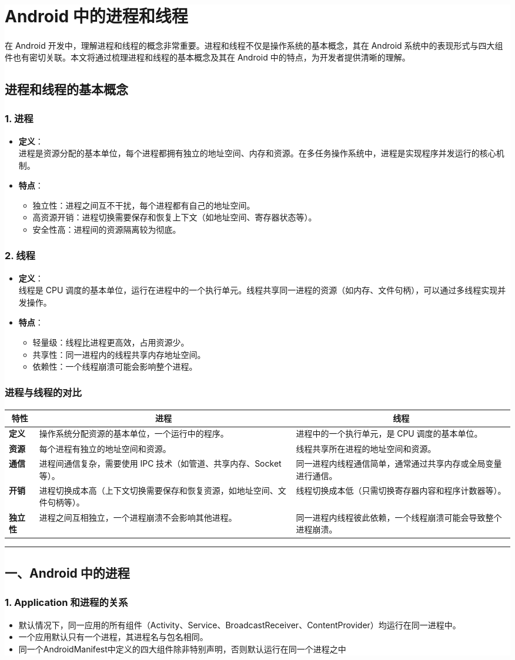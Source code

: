 # Android 中的进程和线程

在 Android 开发中，理解进程和线程的概念非常重要。进程和线程不仅是操作系统的基本概念，其在 Android 系统中的表现形式与四大组件也有密切关联。本文将通过梳理进程和线程的基本概念及其在 Android 中的特点，为开发者提供清晰的理解。


## **进程和线程的基本概念**

### **1. 进程**
- **定义**：  
  进程是资源分配的基本单位，每个进程都拥有独立的地址空间、内存和资源。在多任务操作系统中，进程是实现程序并发运行的核心机制。

- **特点**：
  - 独立性：进程之间互不干扰，每个进程都有自己的地址空间。
  - 高资源开销：进程切换需要保存和恢复上下文（如地址空间、寄存器状态等）。
  - 安全性高：进程间的资源隔离较为彻底。


### **2. 线程**
- **定义**：  
  线程是 CPU 调度的基本单位，运行在进程中的一个执行单元。线程共享同一进程的资源（如内存、文件句柄），可以通过多线程实现并发操作。

- **特点**：
  - 轻量级：线程比进程更高效，占用资源少。
  - 共享性：同一进程内的线程共享内存地址空间。
  - 依赖性：一个线程崩溃可能会影响整个进程。


### **进程与线程的对比**

| **特性**               | **进程**                                                                                   | **线程**                                                                                   |
|------------------------|-------------------------------------------------------------------------------------------|-------------------------------------------------------------------------------------------|
| **定义**               | 操作系统分配资源的基本单位，一个运行中的程序。                                              | 进程中的一个执行单元，是 CPU 调度的基本单位。                                              |
| **资源**               | 每个进程有独立的地址空间和资源。                                                           | 线程共享所在进程的地址空间和资源。                                                         |
| **通信**               | 进程间通信复杂，需要使用 IPC 技术（如管道、共享内存、Socket 等）。                         | 同一进程内线程通信简单，通常通过共享内存或全局变量进行通信。                                |
| **开销**               | 进程切换成本高（上下文切换需要保存和恢复资源，如地址空间、文件句柄等）。                   | 线程切换成本低（只需切换寄存器内容和程序计数器等）。                                       |
| **独立性**             | 进程之间互相独立，一个进程崩溃不会影响其他进程。                                           | 同一进程内线程彼此依赖，一个线程崩溃可能会导致整个进程崩溃。                               |

---

## 一、Android 中的进程

### 1. Application 和进程的关系
- 默认情况下，同一应用的所有组件（Activity、Service、BroadcastReceiver、ContentProvider）均运行在同一进程中。
- 一个应用默认只有一个进程，其进程名与包名相同。
- 同一个AndroidManifest中定义的四大组件除非特别声明，否则默认运行在同一个进程之中

